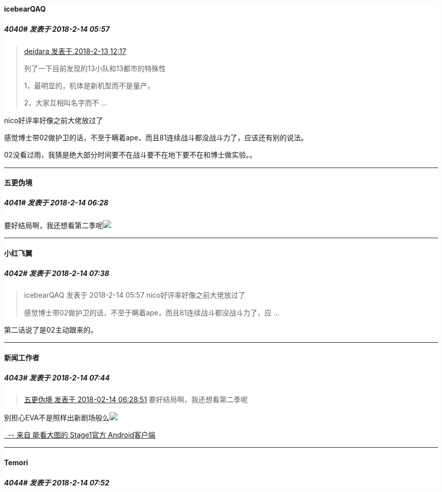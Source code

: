 ####  icebearQAQ  
##### 4040#       发表于 2018-2-14 05:57


<blockquote><a href="httphttps://bbs.saraba1st.com/2b/forum.php?mod=redirect&amp;goto=findpost&amp;pid=38554608&amp;ptid=1581261" target="_blank">deidara 发表于 2018-2-13 12:17</a>

列了一下目前发现的13小队和13都市的特殊性

1，最明显的，机体是新机型而不是量产，

2，大家互相叫名字而不 ...</blockquote>
nico好评率好像之前大佬放过了

感觉博士带02做护卫的话，不至于瞒着ape，而且81连续战斗都没战斗力了，应该还有别的说法。

02没看过雨，我猜是绝大部分时间要不在战斗要不在地下要不在和博士做实验。。


-----

####  五更伪境  
##### 4041#       发表于 2018-2-14 06:28


要好结局啊，我还想看第二季呢<img src="https://static.saraba1st.com/image/smiley/face2017/065.png" referrerpolicy="no-referrer">


-----

####  小红飞翼  
##### 4042#       发表于 2018-2-14 07:38


<blockquote>icebearQAQ 发表于 2018-2-14 05:57
nico好评率好像之前大佬放过了

感觉博士带02做护卫的话，不至于瞒着ape，而且81连续战斗都没战斗力了，应 ...</blockquote>
第二话说了是02主动跟来的。 


-----

####  新闻工作者  
##### 4043#       发表于 2018-2-14 07:44


<blockquote><a href="httphttps://bbs.saraba1st.com/2b/forum.php?mod=redirect&amp;goto=findpost&amp;pid=38554753&amp;ptid=1581261" target="_blank">五更伪境 发表于 2018-02-14 06:28:51</a>
要好结局啊，我还想看第二季呢</blockquote>别担心EVA不是照样出新剧场般么<img src="https://static.saraba1st.com/image/smiley/face2017/037.png" referrerpolicy="no-referrer">

[  -- 来自 能看大图的 Stage1官方 Android客户端](https://www.coolapk.com/apk/140634)


-----

####  Temori  
##### 4044#       发表于 2018-2-14 07:52
